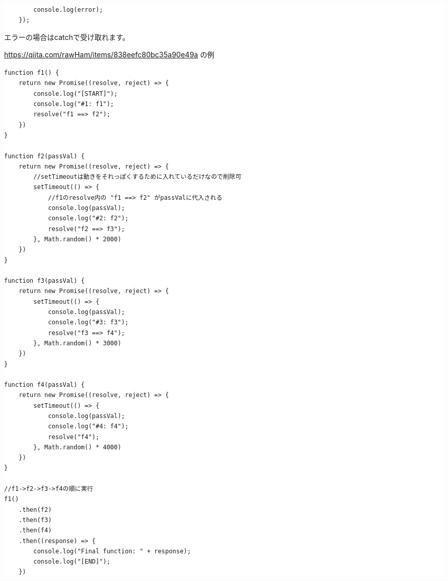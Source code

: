 ```
        console.log(error);
    });
```
エラーの場合はcatchで受け取れます。

https://qiita.com/rawHam/items/838eefc80bc35a90e49a の例
```
function f1() {
    return new Promise((resolve, reject) => {
        console.log("[START]");
        console.log("#1: f1");
        resolve("f1 ==> f2");
    })
}

function f2(passVal) {
    return new Promise((resolve, reject) => {
        //setTimeoutは動きをそれっぽくするために入れているだけなので削除可
        setTimeout(() => {
            //f1のresolve内の "f1 ==> f2" がpassValに代入される
            console.log(passVal);
            console.log("#2: f2");
            resolve("f2 ==> f3");
        }, Math.random() * 2000)
    })
}

function f3(passVal) {
    return new Promise((resolve, reject) => {
        setTimeout(() => {
            console.log(passVal);
            console.log("#3: f3");
            resolve("f3 ==> f4");
        }, Math.random() * 3000)
    })
}

function f4(passVal) {
    return new Promise((resolve, reject) => {
        setTimeout(() => {
            console.log(passVal);
            console.log("#4: f4");
            resolve("f4");
        }, Math.random() * 4000)
    })
}

//f1->f2->f3->f4の順に実行
f1()
    .then(f2)
    .then(f3)
    .then(f4)
    .then((response) => {
        console.log("Final function: " + response);
        console.log("[END]");
    })
```
